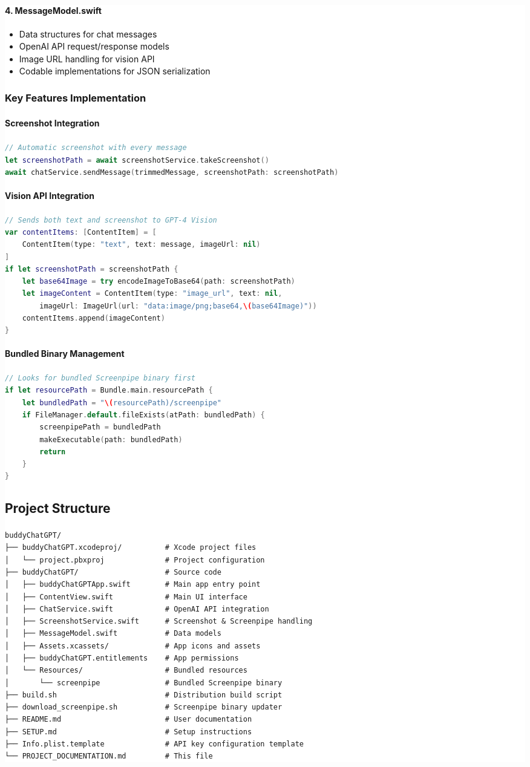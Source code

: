 #### 4. **MessageModel.swift**
- Data structures for chat messages
- OpenAI API request/response models
- Image URL handling for vision API
- Codable implementations for JSON serialization

### Key Features Implementation

#### Screenshot Integration
```swift
// Automatic screenshot with every message
let screenshotPath = await screenshotService.takeScreenshot()
await chatService.sendMessage(trimmedMessage, screenshotPath: screenshotPath)
```

#### Vision API Integration
```swift
// Sends both text and screenshot to GPT-4 Vision
var contentItems: [ContentItem] = [
    ContentItem(type: "text", text: message, imageUrl: nil)
]
if let screenshotPath = screenshotPath {
    let base64Image = try encodeImageToBase64(path: screenshotPath)
    let imageContent = ContentItem(type: "image_url", text: nil, 
        imageUrl: ImageUrl(url: "data:image/png;base64,\(base64Image)"))
    contentItems.append(imageContent)
}
```

#### Bundled Binary Management
```swift
// Looks for bundled Screenpipe binary first
if let resourcePath = Bundle.main.resourcePath {
    let bundledPath = "\(resourcePath)/screenpipe"
    if FileManager.default.fileExists(atPath: bundledPath) {
        screenpipePath = bundledPath
        makeExecutable(path: bundledPath)
        return
    }
}
```

## Project Structure

```
buddyChatGPT/
├── buddyChatGPT.xcodeproj/          # Xcode project files
│   └── project.pbxproj              # Project configuration
├── buddyChatGPT/                    # Source code
│   ├── buddyChatGPTApp.swift        # Main app entry point
│   ├── ContentView.swift            # Main UI interface
│   ├── ChatService.swift            # OpenAI API integration
│   ├── ScreenshotService.swift      # Screenshot & Screenpipe handling
│   ├── MessageModel.swift           # Data models
│   ├── Assets.xcassets/             # App icons and assets
│   ├── buddyChatGPT.entitlements    # App permissions
│   └── Resources/                   # Bundled resources
│       └── screenpipe               # Bundled Screenpipe binary
├── build.sh                         # Distribution build script
├── download_screenpipe.sh           # Screenpipe binary updater
├── README.md                        # User documentation
├── SETUP.md                         # Setup instructions
├── Info.plist.template              # API key configuration template
└── PROJECT_DOCUMENTATION.md         # This file
```
